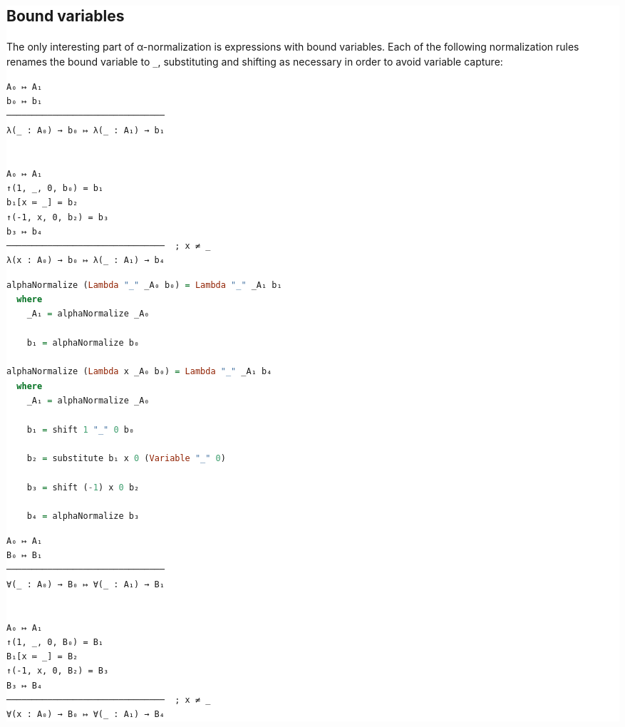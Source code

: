 ## Bound variables

The only interesting part of α-normalization is expressions with bound
variables.  Each of the following normalization rules renames the bound variable
to `_`, substituting and shifting as necessary in order to avoid variable
capture:


    A₀ ↦ A₁
    b₀ ↦ b₁
    ───────────────────────────────
    λ(_ : A₀) → b₀ ↦ λ(_ : A₁) → b₁


    A₀ ↦ A₁
    ↑(1, _, 0, b₀) = b₁
    b₁[x ≔ _] = b₂
    ↑(-1, x, 0, b₂) = b₃
    b₃ ↦ b₄
    ───────────────────────────────  ; x ≠ _
    λ(x : A₀) → b₀ ↦ λ(_ : A₁) → b₄


```haskell
alphaNormalize (Lambda "_" _A₀ b₀) = Lambda "_" _A₁ b₁
  where
    _A₁ = alphaNormalize _A₀

    b₁ = alphaNormalize b₀

alphaNormalize (Lambda x _A₀ b₀) = Lambda "_" _A₁ b₄
  where
    _A₁ = alphaNormalize _A₀

    b₁ = shift 1 "_" 0 b₀

    b₂ = substitute b₁ x 0 (Variable "_" 0)

    b₃ = shift (-1) x 0 b₂

    b₄ = alphaNormalize b₃
```


    A₀ ↦ A₁
    B₀ ↦ B₁
    ───────────────────────────────
    ∀(_ : A₀) → B₀ ↦ ∀(_ : A₁) → B₁


    A₀ ↦ A₁
    ↑(1, _, 0, B₀) = B₁
    B₁[x ≔ _] = B₂
    ↑(-1, x, 0, B₂) = B₃
    B₃ ↦ B₄
    ───────────────────────────────  ; x ≠ _
    ∀(x : A₀) → B₀ ↦ ∀(_ : A₁) → B₄
